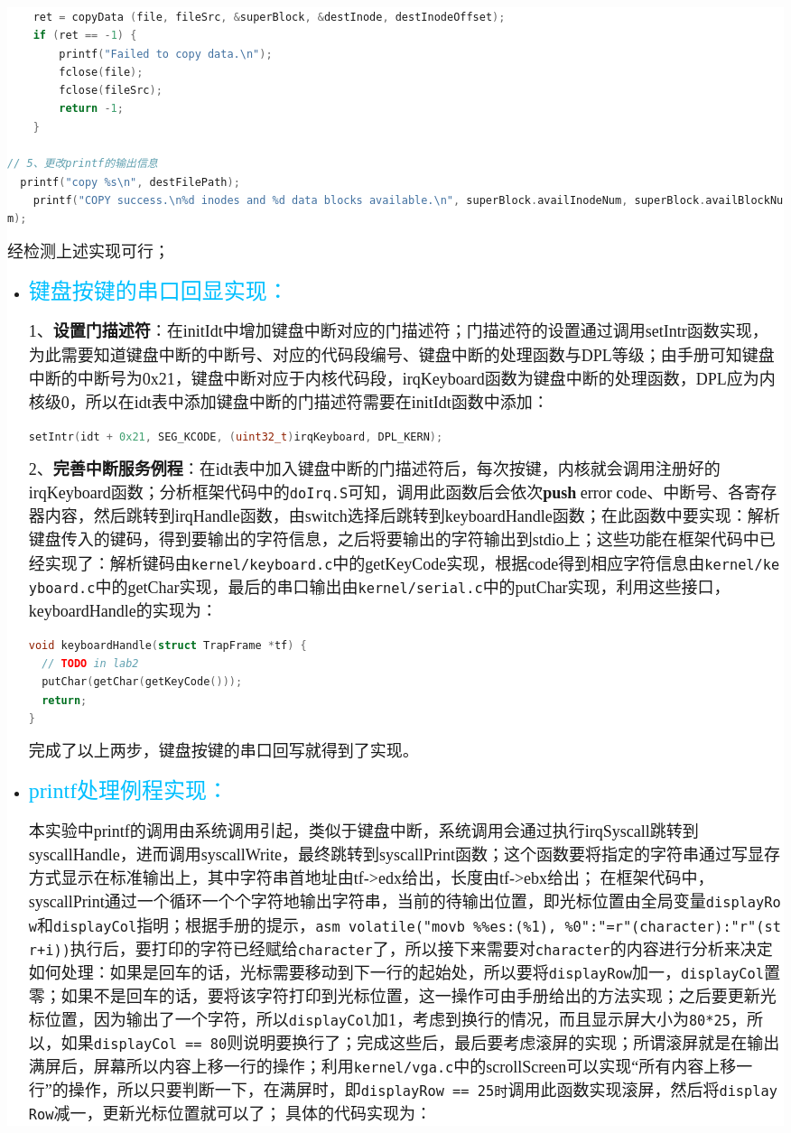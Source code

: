   ```c
      ret = copyData (file, fileSrc, &superBlock, &destInode, destInodeOffset);
      if (ret == -1) {
          printf("Failed to copy data.\n");
          fclose(file);
          fclose(fileSrc);
          return -1;
      }
  
  // 5、更改printf的输出信息
  	printf("copy %s\n", destFilePath);
      printf("COPY success.\n%d inodes and %d data blocks available.\n", superBlock.availInodeNum, superBlock.availBlockNum);        
  ```

  <font size=4 face="楷体">	经检测上述实现可行；</font>

  

- <font size=5 face="楷体" color=#00bfff>键盘按键的串口回显实现：</font>

  <font size=4 face="楷体">	1、**设置门描述符**：在initIdt中增加键盘中断对应的门描述符；门描述符的设置通过调用setIntr函数实现，为此需要知道键盘中断的中断号、对应的代码段编号、键盘中断的处理函数与DPL等级；由手册可知键盘中断的中断号为0x21，键盘中断对应于内核代码段，irqKeyboard函数为键盘中断的处理函数，DPL应为内核级0，所以在idt表中添加键盘中断的门描述符需要在initIdt函数中添加：</font>

  ```c
  setIntr(idt + 0x21, SEG_KCODE, (uint32_t)irqKeyboard, DPL_KERN);
  ```

  <font size=4 face="楷体">	2、**完善中断服务例程**：在idt表中加入键盘中断的门描述符后，每次按键，内核就会调用注册好的irqKeyboard函数；分析框架代码中的`doIrq.S`可知，调用此函数后会依次**push** error code、中断号、各寄存器内容，然后跳转到irqHandle函数，由switch选择后跳转到keyboardHandle函数；在此函数中要实现：解析键盘传入的键码，得到要输出的字符信息，之后将要输出的字符输出到stdio上；这些功能在框架代码中已经实现了：解析键码由`kernel/keyboard.c`中的getKeyCode实现，根据code得到相应字符信息由`kernel/keyboard.c`中的getChar实现，最后的串口输出由`kernel/serial.c`中的putChar实现，利用这些接口，keyboardHandle的实现为：</font>

  ```c
  void keyboardHandle(struct TrapFrame *tf) {
  	// TODO in lab2
  	putChar(getChar(getKeyCode()));
  	return;
  }
  ```

  <font size=4 face="楷体">	完成了以上两步，键盘按键的串口回写就得到了实现。</font>

  

- <font size=5 face="楷体" color=#00bfff>printf处理例程实现：</font>

  <font size=4 face="楷体">	本实验中printf的调用由系统调用引起，类似于键盘中断，系统调用会通过执行irqSyscall跳转到syscallHandle，进而调用syscallWrite，最终跳转到syscallPrint函数；这个函数要将指定的字符串通过写显存方式显示在标准输出上，其中字符串首地址由tf->edx给出，长度由tf->ebx给出；
  	在框架代码中，syscallPrint通过一个循环一个个字符地输出字符串，当前的待输出位置，即光标位置由全局变量`displayRow`和`displayCol`指明；根据手册的提示，`asm volatile("movb %%es:(%1), %0":"=r"(character):"r"(str+i))`执行后，要打印的字符已经赋给`character`了，所以接下来需要对`character`的内容进行分析来决定如何处理：如果是回车的话，光标需要移动到下一行的起始处，所以要将`displayRow`加一，`displayCol`置零；如果不是回车的话，要将该字符打印到光标位置，这一操作可由手册给出的方法实现；之后要更新光标位置，因为输出了一个字符，所以`displayCol`加1，考虑到换行的情况，而且显示屏大小为`80*25`，所以，如果`displayCol == 80`则说明要换行了；完成这些后，最后要考虑滚屏的实现；所谓滚屏就是在输出满屏后，屏幕所以内容上移一行的操作；利用`kernel/vga.c`中的scrollScreen可以实现“所有内容上移一行”的操作，所以只要判断一下，在满屏时，即`displayRow == 25时`调用此函数实现滚屏，然后将`displayRow`减一，更新光标位置就可以了；
  	具体的代码实现为：</font>

